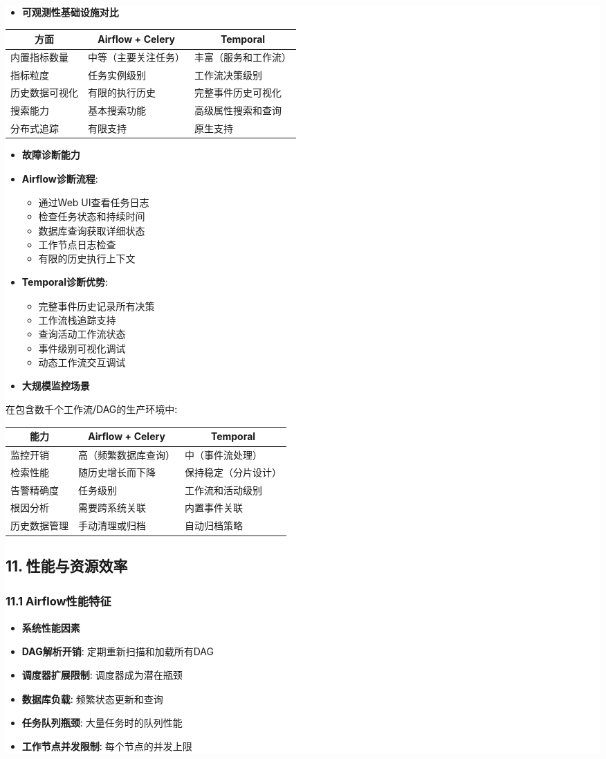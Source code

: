 - **可观测性基础设施对比**

| 方面 | Airflow + Celery | Temporal |
|------|-----------------|-----------|
| 内置指标数量 | 中等（主要关注任务） | 丰富（服务和工作流） |
| 指标粒度 | 任务实例级别 | 工作流决策级别 |
| 历史数据可视化 | 有限的执行历史 | 完整事件历史可视化 |
| 搜索能力 | 基本搜索功能 | 高级属性搜索和查询 |
| 分布式追踪 | 有限支持 | 原生支持 |

- **故障诊断能力**

- **Airflow诊断流程**:
  - 通过Web UI查看任务日志
  - 检查任务状态和持续时间
  - 数据库查询获取详细状态
  - 工作节点日志检查
  - 有限的历史执行上下文

- **Temporal诊断优势**:
  - 完整事件历史记录所有决策
  - 工作流栈追踪支持
  - 查询活动工作流状态
  - 事件级别可视化调试
  - 动态工作流交互调试

- **大规模监控场景**

在包含数千个工作流/DAG的生产环境中:

| 能力 | Airflow + Celery | Temporal |
|------|-----------------|-----------|
| 监控开销 | 高（频繁数据库查询） | 中（事件流处理） |
| 检索性能 | 随历史增长而下降 | 保持稳定（分片设计） |
| 告警精确度 | 任务级别 | 工作流和活动级别 |
| 根因分析 | 需要跨系统关联 | 内置事件关联 |
| 历史数据管理 | 手动清理或归档 | 自动归档策略 |

## 11. 性能与资源效率

### 11.1 Airflow性能特征

- **系统性能因素**

- **DAG解析开销**: 定期重新扫描和加载所有DAG
- **调度器扩展限制**: 调度器成为潜在瓶颈
- **数据库负载**: 频繁状态更新和查询
- **任务队列瓶颈**: 大量任务时的队列性能
- **工作节点并发限制**: 每个节点的并发上限

